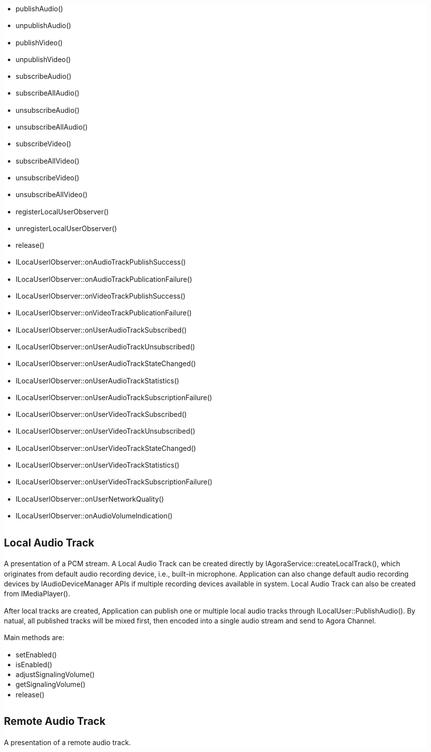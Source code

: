 - publishAudio()
- unpublishAudio()
- publishVideo()
- unpublishVideo()
- subscribeAudio()
- subscribeAllAudio()
- unsubscribeAudio()
- unsubscribeAllAudio()
- subscribeVideo()
- subscribeAllVideo()
- unsubscribeVideo()
- unsubscribeAllVideo()
- registerLocalUserObserver()
- unregisterLocalUserObserver()
- release()

- ILocaUserlObserver::onAudioTrackPublishSuccess()
- ILocaUserlObserver::onAudioTrackPublicationFailure()
- ILocaUserlObserver::onVideoTrackPublishSuccess()
- ILocaUserlObserver::onVideoTrackPublicationFailure()
- ILocaUserlObserver::onUserAudioTrackSubscribed()
- ILocaUserlObserver::onUserAudioTrackUnsubscribed()
- ILocaUserlObserver::onUserAudioTrackStateChanged()
- ILocaUserlObserver::onUserAudioTrackStatistics()
- ILocaUserlObserver::onUserAudioTrackSubscriptionFailure()
- ILocaUserlObserver::onUserVideoTrackSubscribed()
- ILocaUserlObserver::onUserVideoTrackUnsubscribed()
- ILocaUserlObserver::onUserVideoTrackStateChanged()
- ILocaUserlObserver::onUserVideoTrackStatistics()
- ILocaUserlObserver::onUserVideoTrackSubscriptionFailure()

- ILocaUserlObserver::onUserNetworkQuality()
- ILocaUserlObserver::onAudioVolumeIndication()


Local Audio Track
--------------
A presentation of a PCM stream. A Local Audio Track can be created directly by IAgoraService::createLocalTrack(), which originates from default audio recording device, i.e., built-in microphone. Application can also change default audio recording devices by IAudioDeviceManager APIs if multiple recording devices available in system. Local Audio Track can also be created from IMediaPlayer().

After local tracks are created, Application can publish one or multiple local audio tracks through ILocalUser::PublishAudio(). By natual, all published tracks will be mixed first, then encoded into a single audio stream and send to Agora Channel.

Main methods are:
- setEnabled()
- isEnabled()
- adjustSignalingVolume()
- getSignalingVolume()
- release()

Remote Audio Track
---------
A presentation of a remote audio track.

